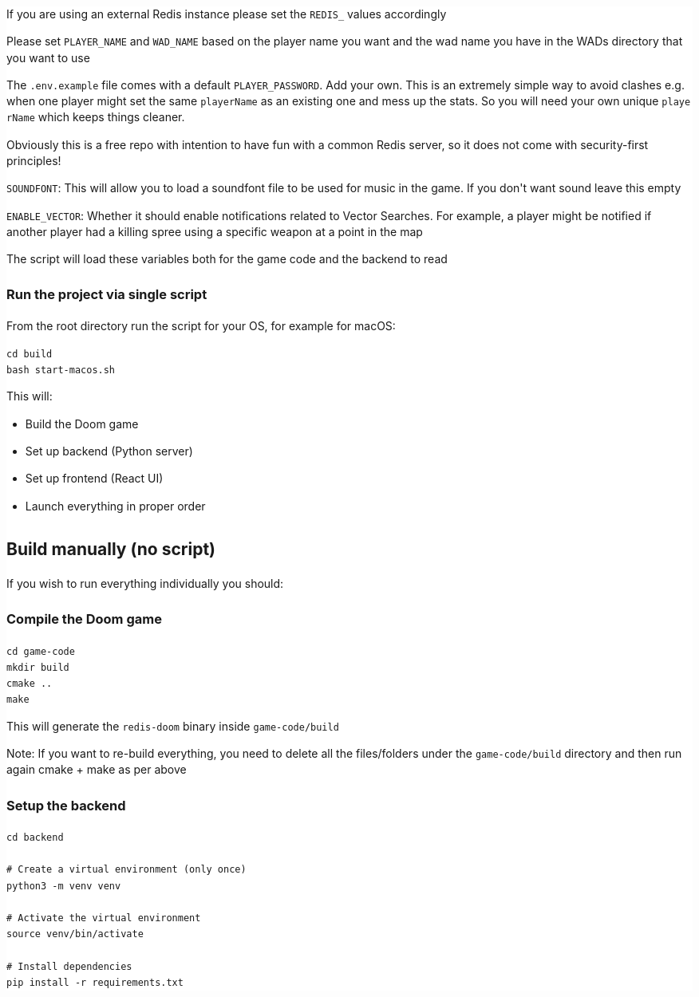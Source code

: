 If you are using an external Redis instance please set the `REDIS_` values accordingly

Please set `PLAYER_NAME` and `WAD_NAME` based on the player name you want and the wad name you have in the WADs directory that you want to use

The `.env.example` file comes with a default `PLAYER_PASSWORD`. Add your own. This is an extremely simple way to avoid clashes e.g. when one player might set the same `playerName` as an existing one and mess up the stats. So you will need your own unique `playerName` which keeps things cleaner.

Obviously this is a free repo with intention to have fun with a common Redis server, so it does not come with security-first principles!

`SOUNDFONT`: This will allow you to load a soundfont file to be used for music in the game. If you don't want sound leave this empty

`ENABLE_VECTOR`: Whether it should enable notifications related to Vector Searches. For example,
a player might be notified if another player had a killing spree using a specific weapon at a point in the map

The script will load these variables both for the game code and the backend to read

###  **Run the project via single script**

From the root directory run the script for your OS, for example for macOS:

```
cd build
bash start-macos.sh

```

This will:

-   Build the Doom game

-   Set up backend (Python server)

-   Set up frontend (React UI)

-   Launch everything in proper order

Build manually (no script)
-----------

If you wish to run everything individually you should:

###  **Compile the Doom game**
```
cd game-code
mkdir build
cmake ..
make
```
This will generate the `redis-doom` binary inside `game-code/build`

Note: If you want to re-build everything, you need to delete all the files/folders under
the `game-code/build` directory and then run again cmake + make as per above

###  **Setup the backend**
```
cd backend

# Create a virtual environment (only once)
python3 -m venv venv

# Activate the virtual environment
source venv/bin/activate

# Install dependencies
pip install -r requirements.txt

```
